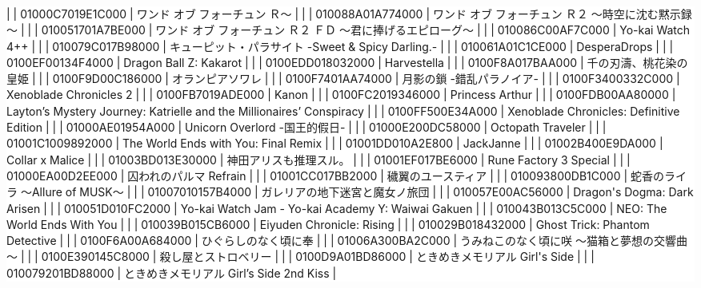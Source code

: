 |  | 01000C7019E1C000 | ワンド オブ フォーチュン Ｒ～ |
|  | 010088A01A774000 | ワンド オブ フォーチュン Ｒ２ ～時空に沈む黙示録～ |
|  | 010051701A7BE000 | ワンド オブ フォーチュン Ｒ２ ＦＤ ～君に捧げるエピローグ～ |
|  | 010086C00AF7C000 | Yo-kai Watch 4++ |
|  | 010079C017B98000 | キューピット・パラサイト -Sweet & Spicy Darling.- |
|  | 010061A01C1CE000 | DesperaDrops |
|  | 0100EF00134F4000 | Dragon Ball Z: Kakarot |
|  | 0100EDD018032000 | Harvestella |
|  | 0100F8A017BAA000 | 千の刃濤、桃花染の皇姫 |
|  | 0100F9D00C186000 | オランピアソワレ |
|  | 0100F7401AA74000 | 月影の鎖 -錯乱パラノイア- |
|  | 0100F3400332C000 | Xenoblade Chronicles 2 |
|  | 0100FB7019ADE000 | Kanon |
|  | 0100FC2019346000 | Princess Arthur |
|  | 0100FDB00AA80000 | Layton’s Mystery Journey: Katrielle and the Millionaires’ Conspiracy |
|  | 0100FF500E34A000 | Xenoblade Chronicles: Definitive Edition |
|  | 01000AE01954A000 | Unicorn Overlord -国王的假日- |
|  | 01000E200DC58000 | Octopath Traveler |
|  | 01001C1009892000 | The World Ends with You: Final Remix |
|  | 01001DD010A2E800 | JackJanne |
|  | 01002B400E9DA000 | Collar x Malice |
|  | 01003BD013E30000 | 神田アリスも推理スル。 |
|  | 01001EF017BE6000 | Rune Factory 3 Special |
|  | 01000EA00D2EE000 | 囚われのパルマ Refrain |
|  | 01001CC017BB2000 | 穢翼のユースティア |
|  | 010093800DB1C000 | 蛇香のライラ ～Allure of MUSK～ |
|  | 01007010157B4000 | ガレリアの地下迷宮と魔女ノ旅団 |
|  | 010057E00AC56000 | Dragon's Dogma: Dark Arisen |
|  | 010051D010FC2000 | Yo-kai Watch Jam - Yo-kai Academy Y: Waiwai Gakuen |
|  | 010043B013C5C000 | NEO: The World Ends With You |
|  | 010039B015CB6000 | Eiyuden Chronicle: Rising |
|  | 010029B018432000 | Ghost Trick: Phantom Detective |
|  | 0100F6A00A684000 | ひぐらしのなく頃に奉 |
|  | 01006A300BA2C000 | うみねこのなく頃に咲 ～猫箱と夢想の交響曲～ |
|  | 0100E390145C8000 | 殺し屋とストロベリー |
|  | 0100D9A01BD86000 | ときめきメモリアル Girl's Side |
|  | 010079201BD88000 | ときめきメモリアル Girl’s Side 2nd Kiss |